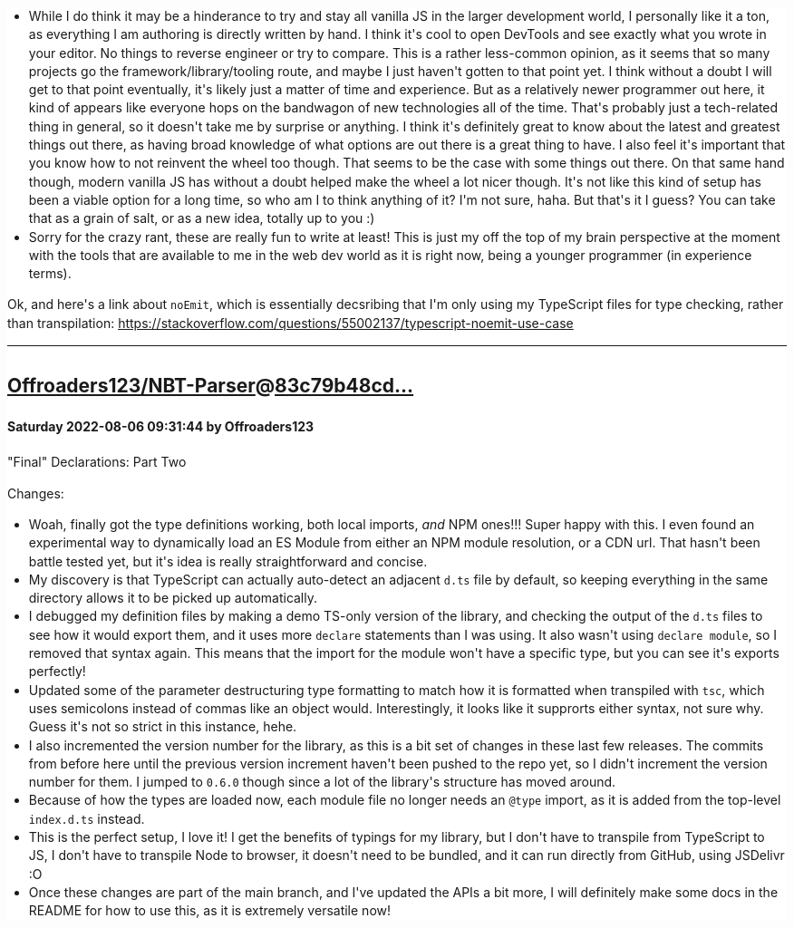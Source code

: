 - While I do think it may be a hinderance to try and stay all vanilla JS in the larger development world, I personally like it a ton, as everything I am authoring is directly written by hand. I think it's cool to open DevTools and see exactly what you wrote in your editor. No things to reverse engineer or try to compare. This is a rather less-common opinion, as it seems that so many projects go the framework/library/tooling route, and maybe I just haven't gotten to that point yet. I think without a doubt I will get to that point eventually, it's likely just a matter of time and experience. But as a relatively newer programmer out here, it kind of appears like everyone hops on the bandwagon of new technologies all of the time. That's probably just a tech-related thing in general, so it doesn't take me by surprise or anything. I think it's definitely great to know about the latest and greatest things out there, as having broad knowledge of what options are out there is a great thing to have. I also feel it's important that you know how to not reinvent the wheel too though. That seems to be the case with some things out there. On that same hand though, modern vanilla JS has without a doubt helped make the wheel a lot nicer though. It's not like this kind of setup has been a viable option for a long time, so who am I to think anything of it? I'm not sure, haha. But that's it I guess? You can take that as a grain of salt, or as a new idea, totally up to you :)
- Sorry for the crazy rant, these are really fun to write at least! This is just my off the top of my brain perspective at the moment with the tools that are available to me in the web dev world as it is right now, being a younger programmer (in experience terms).

Ok, and here's a link about `noEmit`, which is essentially decsribing that I'm only using my TypeScript files for type checking, rather than transpilation:
https://stackoverflow.com/questions/55002137/typescript-noemit-use-case

---
## [Offroaders123/NBT-Parser](https://github.com/Offroaders123/NBT-Parser)@[83c79b48cd...](https://github.com/Offroaders123/NBT-Parser/commit/83c79b48cde8b27e99b3ef5ab869684d9d45ef32)
#### Saturday 2022-08-06 09:31:44 by Offroaders123

"Final" Declarations: Part Two

Changes:
- Woah, finally got the type definitions working, both local imports, *and* NPM ones!!! Super happy with this. I even found an experimental way to dynamically load an ES Module from either an NPM module resolution, or a CDN url. That hasn't been battle tested yet, but it's idea is really straightforward and concise.
- My discovery is that TypeScript can actually auto-detect an adjacent `d.ts` file by default, so keeping everything in the same directory allows it to be picked up automatically.
- I debugged my definition files by making a demo TS-only version of the library, and checking the output of the `d.ts` files to see how it would export them, and it uses more `declare` statements than I was using. It also wasn't using `declare module`, so I removed that syntax again. This means that the import for the module won't have a specific type, but you can see it's exports perfectly!
- Updated some of the parameter destructuring type formatting to match how it is formatted when transpiled with `tsc`, which uses semicolons instead of commas like an object would. Interestingly, it looks like it supprorts either syntax, not sure why. Guess it's not so strict in this instance, hehe.
- I also incremented the version number for the library, as this is a bit set of changes in these last few releases. The commits from before here until the previous version increment haven't been pushed to the repo yet, so I didn't increment the version number for them. I jumped to `0.6.0` though since a lot of the library's structure has moved around.
- Because of how the types are loaded now, each module file no longer needs an `@type` import, as it is added from the top-level `index.d.ts` instead.
- This is the perfect setup, I love it! I get the benefits of typings for my library, but I don't have to transpile from TypeScript to JS, I don't have to transpile Node to browser, it doesn't need to be bundled, and it can run directly from GitHub, using JSDelivr :O
- Once these changes are part of the main branch, and I've updated the APIs a bit more, I will definitely make some docs in the README for how to use this, as it is extremely versatile now!